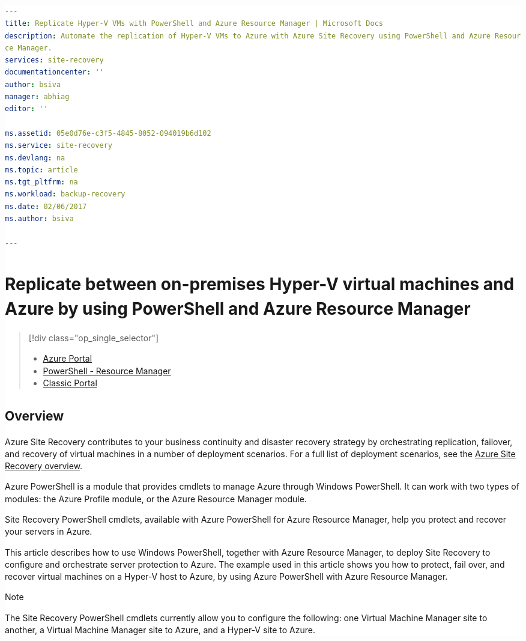 ```yaml
---
title: Replicate Hyper-V VMs with PowerShell and Azure Resource Manager | Microsoft Docs
description: Automate the replication of Hyper-V VMs to Azure with Azure Site Recovery using PowerShell and Azure Resource Manager.
services: site-recovery
documentationcenter: ''
author: bsiva
manager: abhiag
editor: ''

ms.assetid: 05e0d76e-c3f5-4845-8052-094019b6d102
ms.service: site-recovery
ms.devlang: na
ms.topic: article
ms.tgt_pltfrm: na
ms.workload: backup-recovery
ms.date: 02/06/2017
ms.author: bsiva

---
```

# Replicate between on-premises Hyper-V virtual machines and Azure by using PowerShell and Azure Resource Manager
> [!div class="op_single_selector"]
> * [Azure Portal](site-recovery-hyper-v-site-to-azure.md)
> * [PowerShell - Resource Manager](site-recovery-deploy-with-powershell-resource-manager.md)
> * [Classic Portal](site-recovery-hyper-v-site-to-azure-classic.md)
>
>

## Overview
Azure Site Recovery contributes to your business continuity and disaster recovery strategy by orchestrating replication, failover, and recovery of virtual machines in a number of deployment scenarios. For a full list of deployment scenarios, see the [Azure Site Recovery overview](site-recovery-overview.md).

Azure PowerShell is a module that provides cmdlets to manage Azure through Windows PowerShell. It can work with two types of modules: the Azure Profile module, or the Azure Resource Manager module.

Site Recovery PowerShell cmdlets, available with Azure PowerShell for Azure Resource Manager, help you protect and recover your servers in Azure.

This article describes how to use Windows PowerShell, together with Azure Resource Manager, to deploy Site Recovery to configure and orchestrate server protection to Azure. The example used in this article shows you how to protect, fail over, and recover virtual machines on a Hyper-V host to Azure, by using Azure PowerShell with Azure Resource Manager.

> [!NOTE]
> The Site Recovery PowerShell cmdlets currently allow you to configure the following: one Virtual Machine Manager site to another, a Virtual Machine Manager site to Azure, and a Hyper-V site to Azure.
>
>
